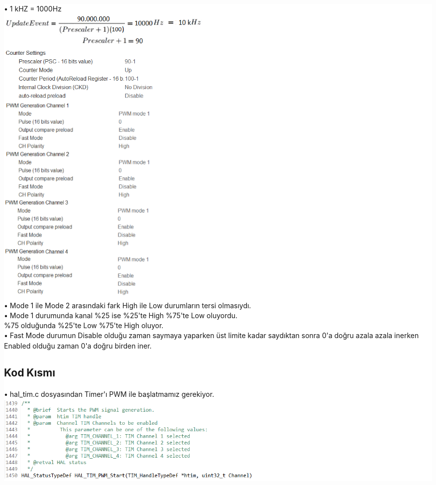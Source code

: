 • 1 kHZ = 1000Hz <br>
<img src="image\image-4.png" width="400"> <br>
<img src="image\image-5.png" width="300"> <br>
<img src="image\image-6.png" width="300"> <br>
• Mode 1 ile Mode 2 arasındaki fark High ile Low durumların tersi olmasıydı. <br>
• Mode 1 durumunda kanal %25 ise %25'te High %75'te Low oluyordu. <br>
%75 olduğunda %25'te Low %75'te High oluyor. <br>
• Fast Mode durumun Disable olduğu zaman saymaya yaparken üst limite kadar saydıktan sonra 0'a doğru azala azala inerken Enabled olduğu zaman 0'a doğru birden iner. <br>


## Kod Kısmı

• hal_tim.c dosyasından Timer'ı PWM ile başlatmamız gerekiyor. <br>
<img src="image\image-7.png" width="500"> <br>